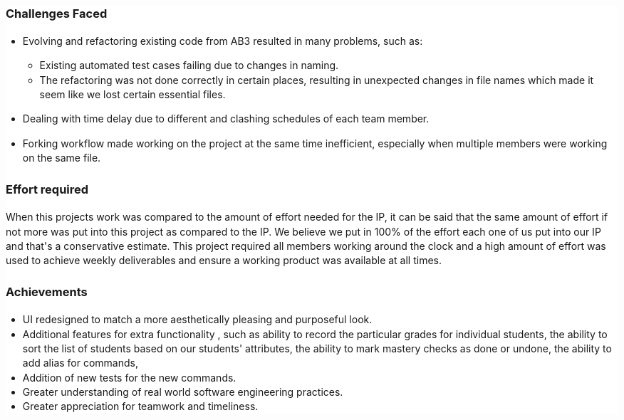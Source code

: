 ### Challenges Faced

* Evolving and refactoring existing code from AB3 resulted in many problems, such as:
    * Existing automated test cases failing due to changes in naming.
    * The refactoring was not done correctly in certain places, resulting in unexpected changes in file names which made it seem like we lost certain essential files.

* Dealing with time delay due to different and clashing schedules of each team member.

* Forking workflow made working on the project at the same time inefficient, especially when multiple members were working on the same file.

### Effort required
When this projects work was compared to the amount of effort needed for the IP, it can be said that the same amount of effort
if not more was put into this project as compared to the IP. We believe we put in 100% of the effort each one of us put into our IP and that's a conservative estimate. This project required all members working around the clock
and a high amount of effort was used to achieve weekly deliverables and ensure a working product was available at all times. 

### Achievements
* UI redesigned to match a more aesthetically pleasing and purposeful look.
* Additional features for extra functionality , such as ability to record the particular grades for individual students,
  the ability to sort the list of students based on our students' attributes,
  the ability to mark mastery checks as done or undone,
  the ability to add alias for commands,
* Addition of new tests for the new commands.
* Greater understanding of real world software engineering practices.
* Greater appreciation for teamwork and timeliness.
